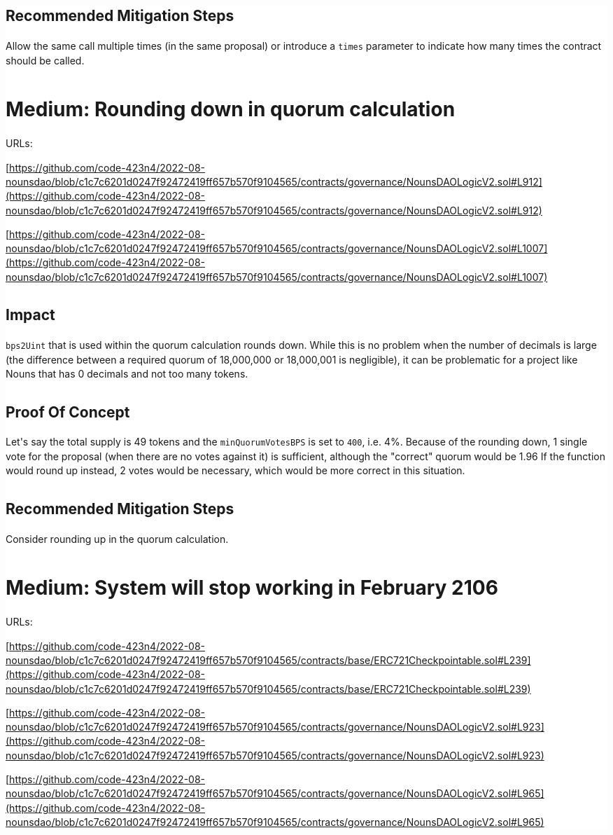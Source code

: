 ## Recommended Mitigation Steps
Allow the same call multiple times (in the same proposal) or introduce a `times` parameter to indicate how many times the contract should be called.


# Medium: Rounding down in quorum calculation

URLs:

[https://github.com/code-423n4/2022-08-nounsdao/blob/c1c7c6201d0247f92472419ff657b570f9104565/contracts/governance/NounsDAOLogicV2.sol#L912](https://github.com/code-423n4/2022-08-nounsdao/blob/c1c7c6201d0247f92472419ff657b570f9104565/contracts/governance/NounsDAOLogicV2.sol#L912)

[https://github.com/code-423n4/2022-08-nounsdao/blob/c1c7c6201d0247f92472419ff657b570f9104565/contracts/governance/NounsDAOLogicV2.sol#L1007](https://github.com/code-423n4/2022-08-nounsdao/blob/c1c7c6201d0247f92472419ff657b570f9104565/contracts/governance/NounsDAOLogicV2.sol#L1007)


## Impact
`bps2Uint` that is used within the quorum calculation rounds down. While this is no problem when the number of decimals is large (the difference between a required quorum of 18,000,000 or 18,000,001 is negligible), it can be problematic for a project like Nouns that has 0 decimals and not too many tokens.

## Proof Of Concept
Let's say the total supply is 49 tokens and the `minQuorumVotesBPS` is set to `400`, i.e. 4%. Because of the rounding down, 1 single vote for the proposal (when there are no votes against it) is sufficient, although the "correct" quorum would be 1.96
If the function would round up instead, 2 votes would be necessary, which would be more correct in this situation.

## Recommended Mitigation Steps
Consider rounding up in the quorum calculation.


# Medium: System will stop working in February 2106

URLs:

[https://github.com/code-423n4/2022-08-nounsdao/blob/c1c7c6201d0247f92472419ff657b570f9104565/contracts/base/ERC721Checkpointable.sol#L239](https://github.com/code-423n4/2022-08-nounsdao/blob/c1c7c6201d0247f92472419ff657b570f9104565/contracts/base/ERC721Checkpointable.sol#L239)

[https://github.com/code-423n4/2022-08-nounsdao/blob/c1c7c6201d0247f92472419ff657b570f9104565/contracts/governance/NounsDAOLogicV2.sol#L923](https://github.com/code-423n4/2022-08-nounsdao/blob/c1c7c6201d0247f92472419ff657b570f9104565/contracts/governance/NounsDAOLogicV2.sol#L923)

[https://github.com/code-423n4/2022-08-nounsdao/blob/c1c7c6201d0247f92472419ff657b570f9104565/contracts/governance/NounsDAOLogicV2.sol#L965](https://github.com/code-423n4/2022-08-nounsdao/blob/c1c7c6201d0247f92472419ff657b570f9104565/contracts/governance/NounsDAOLogicV2.sol#L965)

